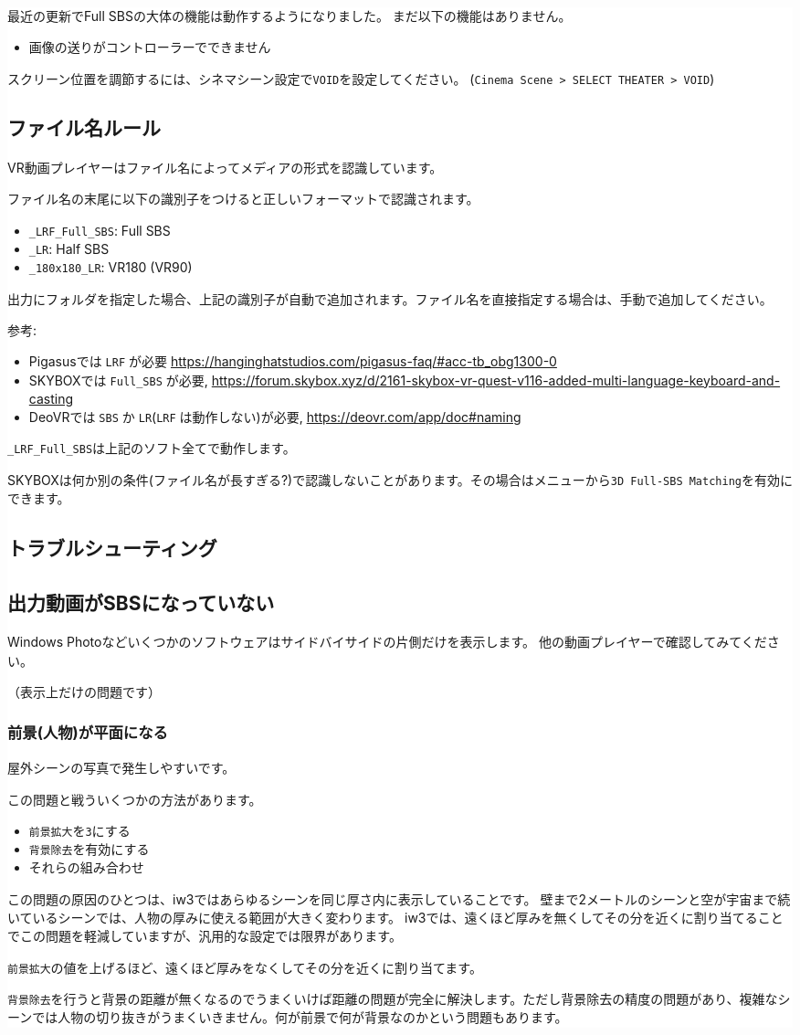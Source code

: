 最近の更新でFull SBSの大体の機能は動作するようになりました。
まだ以下の機能はありません。

- 画像の送りがコントローラーでできません

スクリーン位置を調節するには、シネマシーン設定で`VOID`を設定してください。 (`Cinema Scene > SELECT THEATER > VOID`)

## ファイル名ルール

VR動画プレイヤーはファイル名によってメディアの形式を認識しています。

ファイル名の末尾に以下の識別子をつけると正しいフォーマットで認識されます。

- `_LRF_Full_SBS`: Full SBS
- `_LR`: Half SBS
- `_180x180_LR`: VR180 (VR90)

出力にフォルダを指定した場合、上記の識別子が自動で追加されます。ファイル名を直接指定する場合は、手動で追加してください。

参考:
- Pigasusでは `LRF` が必要 https://hanginghatstudios.com/pigasus-faq/#acc-tb_obg1300-0
- SKYBOXでは `Full_SBS` が必要, https://forum.skybox.xyz/d/2161-skybox-vr-quest-v116-added-multi-language-keyboard-and-casting
- DeoVRでは `SBS` か `LR`(`LRF` は動作しない)が必要, https://deovr.com/app/doc#naming

`_LRF_Full_SBS`は上記のソフト全てで動作します。

SKYBOXは何か別の条件(ファイル名が長すぎる?)で認識しないことがあります。その場合はメニューから`3D Full-SBS Matching`を有効にできます。

## トラブルシューティング

## 出力動画がSBSになっていない

Windows Photoなどいくつかのソフトウェアはサイドバイサイドの片側だけを表示します。
他の動画プレイヤーで確認してみてください。

（表示上だけの問題です）

### 前景(人物)が平面になる

屋外シーンの写真で発生しやすいです。

この問題と戦ういくつかの方法があります。

- `前景拡大`を`3`にする
- `背景除去`を有効にする
- それらの組み合わせ

この問題の原因のひとつは、iw3ではあらゆるシーンを同じ厚さ内に表示していることです。
壁まで2メートルのシーンと空が宇宙まで続いているシーンでは、人物の厚みに使える範囲が大きく変わります。
iw3では、遠くほど厚みを無くしてその分を近くに割り当てることでこの問題を軽減していますが、汎用的な設定では限界があります。

`前景拡大`の値を上げるほど、遠くほど厚みをなくしてその分を近くに割り当てます。

`背景除去`を行うと背景の距離が無くなるのでうまくいけば距離の問題が完全に解決します。ただし背景除去の精度の問題があり、複雑なシーンでは人物の切り抜きがうまくいきません。何が前景で何が背景なのかという問題もあります。
